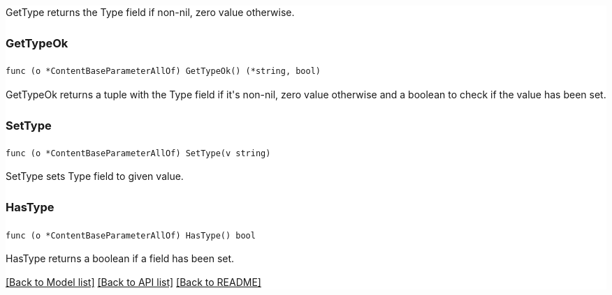 GetType returns the Type field if non-nil, zero value otherwise.

### GetTypeOk

`func (o *ContentBaseParameterAllOf) GetTypeOk() (*string, bool)`

GetTypeOk returns a tuple with the Type field if it's non-nil, zero value otherwise
and a boolean to check if the value has been set.

### SetType

`func (o *ContentBaseParameterAllOf) SetType(v string)`

SetType sets Type field to given value.

### HasType

`func (o *ContentBaseParameterAllOf) HasType() bool`

HasType returns a boolean if a field has been set.


[[Back to Model list]](../README.md#documentation-for-models) [[Back to API list]](../README.md#documentation-for-api-endpoints) [[Back to README]](../README.md)


